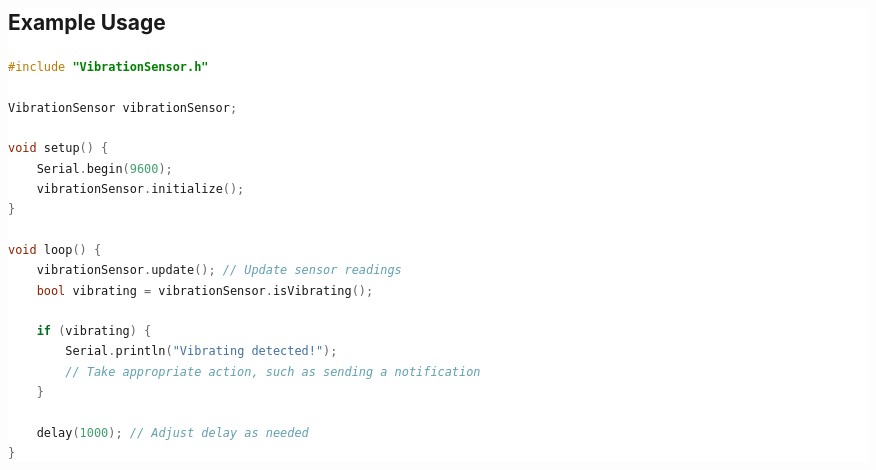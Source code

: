 ## Example Usage
```cpp
#include "VibrationSensor.h"

VibrationSensor vibrationSensor;

void setup() {
    Serial.begin(9600);
    vibrationSensor.initialize();
}

void loop() {
    vibrationSensor.update(); // Update sensor readings
    bool vibrating = vibrationSensor.isVibrating();
    
    if (vibrating) {
        Serial.println("Vibrating detected!");
        // Take appropriate action, such as sending a notification
    }

    delay(1000); // Adjust delay as needed
}

